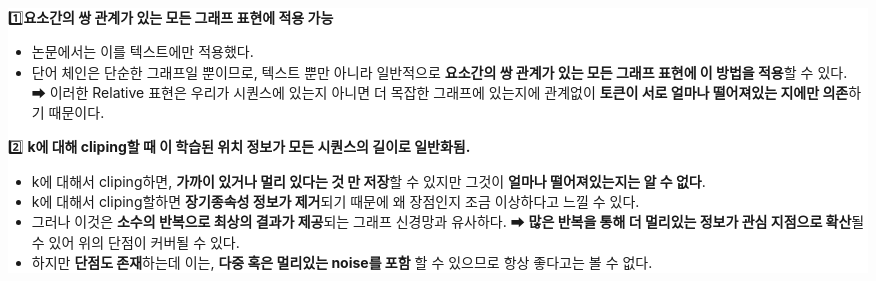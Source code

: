 1️⃣**요소간의 쌍 관계가 있는 모든 그래프 표현에 적용 가능**     
* 논문에서는 이를 텍스트에만 적용했다.   
* 단어 체인은 단순한 그래프일 뿐이므로, 텍스트 뿐만 아니라 일반적으로 **요소간의 쌍 관계가 있는 모든 그래프 표현에 이 방법을 적용**할 수 있다.     
➡ 이러한 Relative 표현은 우리가 시퀀스에 있는지 아니면 더 목잡한 그래프에 있는지에 관계없이 **토큰이 서로 얼마나 떨어져있는 지에만 의존**하기 때문이다.     

2️⃣ **k에 대해 cliping할 때 이 학습된 위치 정보가 모든 시퀀스의 길이로 일반화됨.**       
* k에 대해서 cliping하면, **가까이 있거나 멀리 있다는 것 만 저장**할 수 있지만 그것이 **얼마나 떨어져있는지는 알 수 없다**.       
* k에 대해서 cliping할하면 **장기종속성 정보가 제거**되기 때문에 왜 장점인지 조금 이상하다고 느낄 수 있다.    
* 그러나 이것은 **소수의 반복으로 최상의 결과가 제공**되는 그래프 신경망과 유사하다.
➡ **많은 반복을 통해 더 멀리있는 정보가 관심 지점으로 확산**될 수 있어 위의 단점이 커버될 수 있다.    
* 하지만 **단점도 존재**하는데 이는, **다중 혹은 멀리있는 noise를 포함** 할 수 있으므로 항상 좋다고는 볼 수 없다.    


    





